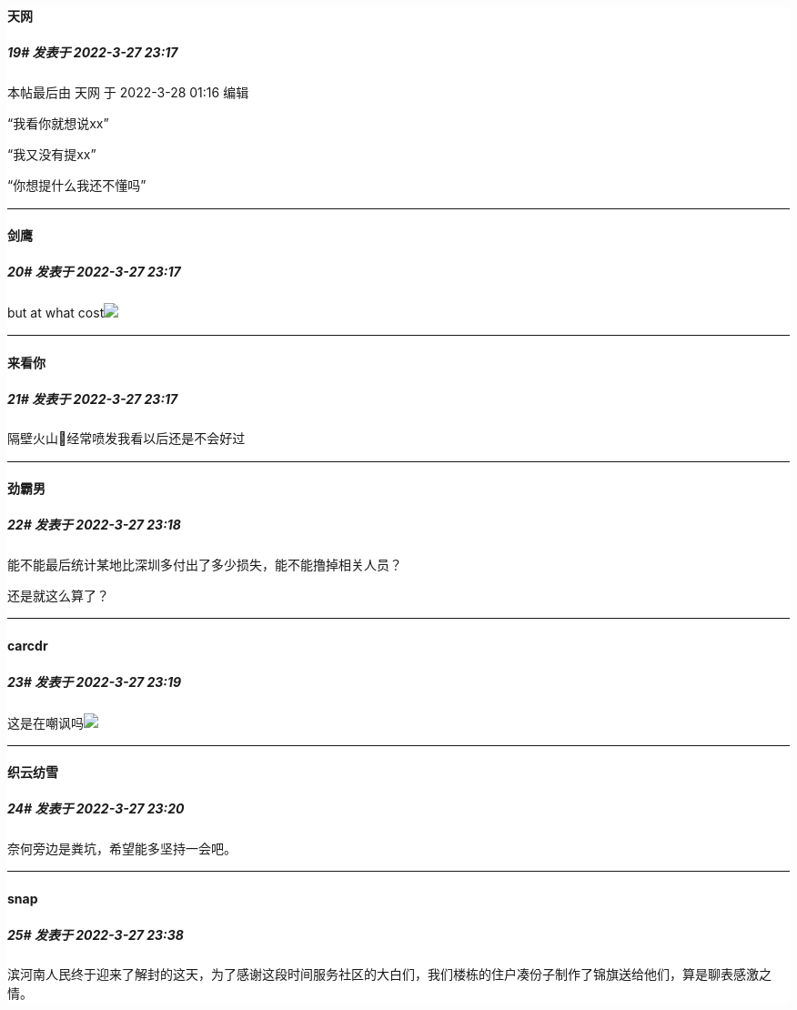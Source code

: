 ####  天网  
##### 19#       发表于 2022-3-27 23:17

 本帖最后由 天网 于 2022-3-28 01:16 编辑 

“我看你就想说xx”

“我又没有提xx”

“你想提什么我还不懂吗”

*****

####  剑鹰  
##### 20#       发表于 2022-3-27 23:17

but at what cost<img src="https://static.saraba1st.com/image/smiley/face2017/037.png" referrerpolicy="no-referrer">

*****

####  来看你  
##### 21#       发表于 2022-3-27 23:17

隔壁火山🌋经常喷发我看以后还是不会好过

*****

####  劲霸男  
##### 22#       发表于 2022-3-27 23:18

能不能最后统计某地比深圳多付出了多少损失，能不能撸掉相关人员？

还是就这么算了？

*****

####  carcdr  
##### 23#       发表于 2022-3-27 23:19

这是在嘲讽吗<img src="https://static.saraba1st.com/image/smiley/face2017/112.png" referrerpolicy="no-referrer">

*****

####  织云纺雪  
##### 24#       发表于 2022-3-27 23:20

奈何旁边是粪坑，希望能多坚持一会吧。

*****

####  snap  
##### 25#       发表于 2022-3-27 23:38

滨河南人民终于迎来了解封的这天，为了感谢这段时间服务社区的大白们，我们楼栋的住户凑份子制作了锦旗送给他们，算是聊表感激之情。
